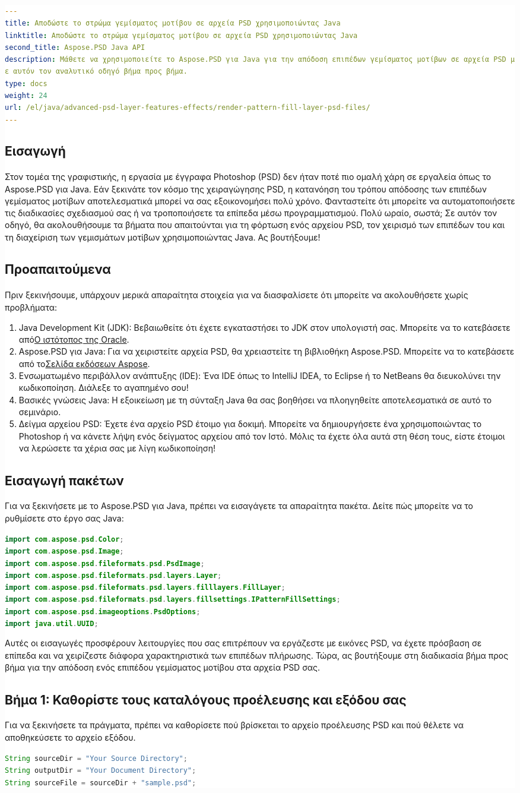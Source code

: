 ```yaml
---
title: Αποδώστε το στρώμα γεμίσματος μοτίβου σε αρχεία PSD χρησιμοποιώντας Java
linktitle: Αποδώστε το στρώμα γεμίσματος μοτίβου σε αρχεία PSD χρησιμοποιώντας Java
second_title: Aspose.PSD Java API
description: Μάθετε να χρησιμοποιείτε το Aspose.PSD για Java για την απόδοση επιπέδων γεμίσματος μοτίβων σε αρχεία PSD με αυτόν τον αναλυτικό οδηγό βήμα προς βήμα.
type: docs
weight: 24
url: /el/java/advanced-psd-layer-features-effects/render-pattern-fill-layer-psd-files/
---
```

## Εισαγωγή
Στον τομέα της γραφιστικής, η εργασία με έγγραφα Photoshop (PSD) δεν ήταν ποτέ πιο ομαλή χάρη σε εργαλεία όπως το Aspose.PSD για Java. Εάν ξεκινάτε τον κόσμο της χειραγώγησης PSD, η κατανόηση του τρόπου απόδοσης των επιπέδων γεμίσματος μοτίβων αποτελεσματικά μπορεί να σας εξοικονομήσει πολύ χρόνο. Φανταστείτε ότι μπορείτε να αυτοματοποιήσετε τις διαδικασίες σχεδιασμού σας ή να τροποποιήσετε τα επίπεδα μέσω προγραμματισμού. Πολύ ωραίο, σωστά; Σε αυτόν τον οδηγό, θα ακολουθήσουμε τα βήματα που απαιτούνται για τη φόρτωση ενός αρχείου PSD, τον χειρισμό των επιπέδων του και τη διαχείριση των γεμισμάτων μοτίβων χρησιμοποιώντας Java. Ας βουτήξουμε!
## Προαπαιτούμενα
Πριν ξεκινήσουμε, υπάρχουν μερικά απαραίτητα στοιχεία για να διασφαλίσετε ότι μπορείτε να ακολουθήσετε χωρίς προβλήματα:
1.  Java Development Kit (JDK): Βεβαιωθείτε ότι έχετε εγκαταστήσει το JDK στον υπολογιστή σας. Μπορείτε να το κατεβάσετε από[Ο ιστότοπος της Oracle](https://www.oracle.com/java/technologies/javase-jdk11-downloads.html).
2.  Aspose.PSD για Java: Για να χειριστείτε αρχεία PSD, θα χρειαστείτε τη βιβλιοθήκη Aspose.PSD. Μπορείτε να το κατεβάσετε από το[Σελίδα εκδόσεων Aspose](https://releases.aspose.com/psd/java/).
3. Ενσωματωμένο περιβάλλον ανάπτυξης (IDE): Ένα IDE όπως το IntelliJ IDEA, το Eclipse ή το NetBeans θα διευκολύνει την κωδικοποίηση. Διάλεξε το αγαπημένο σου!
4. Βασικές γνώσεις Java: Η εξοικείωση με τη σύνταξη Java θα σας βοηθήσει να πλοηγηθείτε αποτελεσματικά σε αυτό το σεμινάριο.
5. Δείγμα αρχείου PSD: Έχετε ένα αρχείο PSD έτοιμο για δοκιμή. Μπορείτε να δημιουργήσετε ένα χρησιμοποιώντας το Photoshop ή να κάνετε λήψη ενός δείγματος αρχείου από τον Ιστό.
Μόλις τα έχετε όλα αυτά στη θέση τους, είστε έτοιμοι να λερώσετε τα χέρια σας με λίγη κωδικοποίηση!
## Εισαγωγή πακέτων
Για να ξεκινήσετε με το Aspose.PSD για Java, πρέπει να εισαγάγετε τα απαραίτητα πακέτα. Δείτε πώς μπορείτε να το ρυθμίσετε στο έργο σας Java:
```java
import com.aspose.psd.Color;
import com.aspose.psd.Image;
import com.aspose.psd.fileformats.psd.PsdImage;
import com.aspose.psd.fileformats.psd.layers.Layer;
import com.aspose.psd.fileformats.psd.layers.filllayers.FillLayer;
import com.aspose.psd.fileformats.psd.layers.fillsettings.IPatternFillSettings;
import com.aspose.psd.imageoptions.PsdOptions;
import java.util.UUID;
```
Αυτές οι εισαγωγές προσφέρουν λειτουργίες που σας επιτρέπουν να εργάζεστε με εικόνες PSD, να έχετε πρόσβαση σε επίπεδα και να χειρίζεστε διάφορα χαρακτηριστικά των επιπέδων πλήρωσης. 
Τώρα, ας βουτήξουμε στη διαδικασία βήμα προς βήμα για την απόδοση ενός επιπέδου γεμίσματος μοτίβου στα αρχεία PSD σας.
## Βήμα 1: Καθορίστε τους καταλόγους προέλευσης και εξόδου σας
Για να ξεκινήσετε τα πράγματα, πρέπει να καθορίσετε πού βρίσκεται το αρχείο προέλευσης PSD και πού θέλετε να αποθηκεύσετε το αρχείο εξόδου. 
```java
String sourceDir = "Your Source Directory";
String outputDir = "Your Document Directory";
String sourceFile = sourceDir + "sample.psd";
```